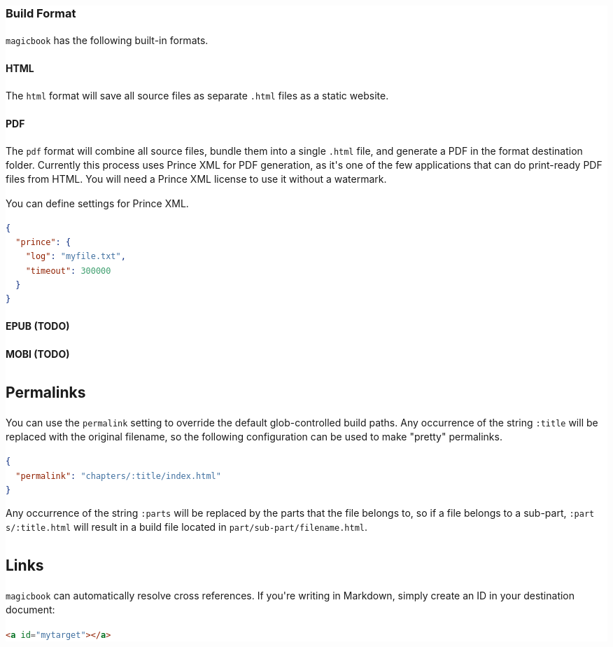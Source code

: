### Build Format

`magicbook` has the following built-in formats.

#### HTML

The `html` format will save all source files as separate `.html` files as a static website.

#### PDF

The `pdf` format will combine all source files, bundle them into a single `.html` file, and generate a PDF in the format destination folder. Currently this process uses Prince XML for PDF generation, as it's one of the few applications that can do print-ready PDF files from HTML. You will need a Prince XML license to use it without a watermark.

You can define settings for Prince XML.

```json
{
  "prince": {
    "log": "myfile.txt",
    "timeout": 300000
  }
}
```

#### EPUB (TODO)

#### MOBI (TODO)

## Permalinks

You can use the `permalink` setting to override the default glob-controlled build paths. Any occurrence of the string `:title` will be replaced with the original filename, so the following configuration can be used to make "pretty" permalinks.

```json
{
  "permalink": "chapters/:title/index.html"
}
```

Any occurrence of the string `:parts` will be replaced by the parts that the file belongs to, so if a file belongs to a sub-part, `:parts/:title.html` will result in a build file located in `part/sub-part/filename.html`.

## Links

`magicbook` can automatically resolve cross references. If you're writing in Markdown, simply create an ID in your destination document:

```html
<a id="mytarget"></a>
```
